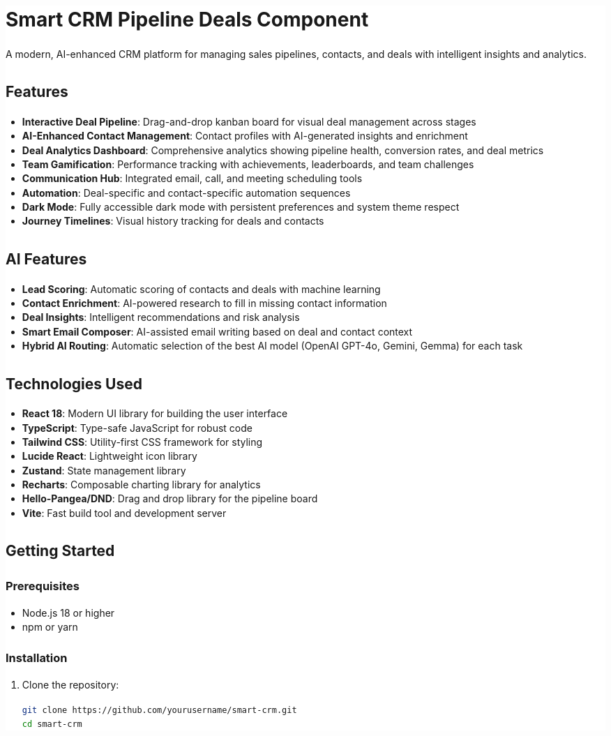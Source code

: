 # Smart CRM Pipeline Deals Component

A modern, AI-enhanced CRM platform for managing sales pipelines, contacts, and deals with intelligent insights and analytics.

## Features

- **Interactive Deal Pipeline**: Drag-and-drop kanban board for visual deal management across stages
- **AI-Enhanced Contact Management**: Contact profiles with AI-generated insights and enrichment
- **Deal Analytics Dashboard**: Comprehensive analytics showing pipeline health, conversion rates, and deal metrics
- **Team Gamification**: Performance tracking with achievements, leaderboards, and team challenges
- **Communication Hub**: Integrated email, call, and meeting scheduling tools
- **Automation**: Deal-specific and contact-specific automation sequences
- **Dark Mode**: Fully accessible dark mode with persistent preferences and system theme respect
- **Journey Timelines**: Visual history tracking for deals and contacts

## AI Features

- **Lead Scoring**: Automatic scoring of contacts and deals with machine learning
- **Contact Enrichment**: AI-powered research to fill in missing contact information
- **Deal Insights**: Intelligent recommendations and risk analysis
- **Smart Email Composer**: AI-assisted email writing based on deal and contact context
- **Hybrid AI Routing**: Automatic selection of the best AI model (OpenAI GPT-4o, Gemini, Gemma) for each task

## Technologies Used

- **React 18**: Modern UI library for building the user interface
- **TypeScript**: Type-safe JavaScript for robust code
- **Tailwind CSS**: Utility-first CSS framework for styling
- **Lucide React**: Lightweight icon library
- **Zustand**: State management library
- **Recharts**: Composable charting library for analytics
- **Hello-Pangea/DND**: Drag and drop library for the pipeline board
- **Vite**: Fast build tool and development server

## Getting Started

### Prerequisites

- Node.js 18 or higher
- npm or yarn

### Installation

1. Clone the repository:
   ```bash
   git clone https://github.com/yourusername/smart-crm.git
   cd smart-crm
   ```
